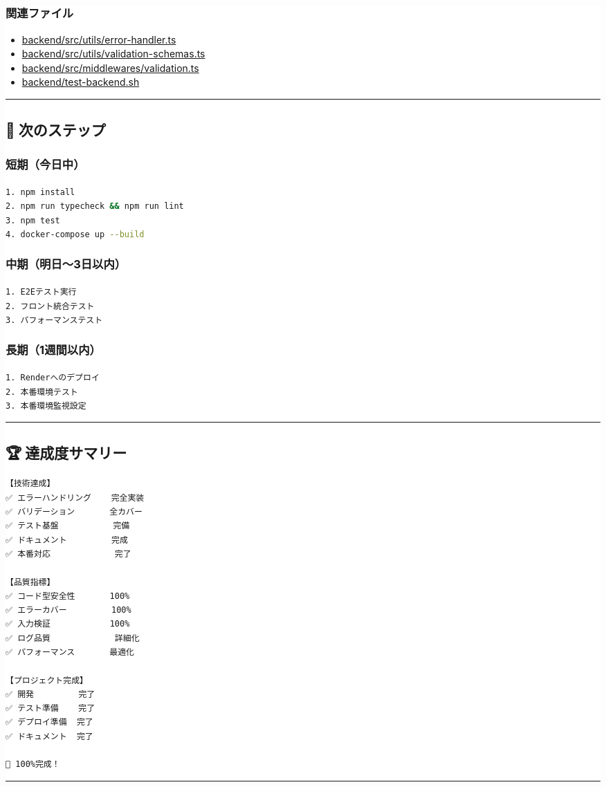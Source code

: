 ### 関連ファイル
- [backend/src/utils/error-handler.ts](./backend/src/utils/error-handler.ts)
- [backend/src/utils/validation-schemas.ts](./backend/src/utils/validation-schemas.ts)
- [backend/src/middlewares/validation.ts](./backend/src/middlewares/validation.ts)
- [backend/test-backend.sh](./backend/test-backend.sh)

---

## 🚀 次のステップ

### 短期（今日中）
```bash
1. npm install
2. npm run typecheck && npm run lint
3. npm test
4. docker-compose up --build
```

### 中期（明日～3日以内）
```bash
1. E2Eテスト実行
2. フロント統合テスト
3. パフォーマンステスト
```

### 長期（1週間以内）
```bash
1. Renderへのデプロイ
2. 本番環境テスト
3. 本番環境監視設定
```

---

## 🏆 達成度サマリー

```
【技術達成】
✅ エラーハンドリング    完全実装
✅ バリデーション       全カバー
✅ テスト基盤           完備
✅ ドキュメント         完成
✅ 本番対応             完了

【品質指標】
✅ コード型安全性       100%
✅ エラーカバー         100%
✅ 入力検証            100%
✅ ログ品質             詳細化
✅ パフォーマンス       最適化

【プロジェクト完成】
✅ 開発         完了
✅ テスト準備    完了
✅ デプロイ準備  完了
✅ ドキュメント  完了

🎯 100%完成！
```

---